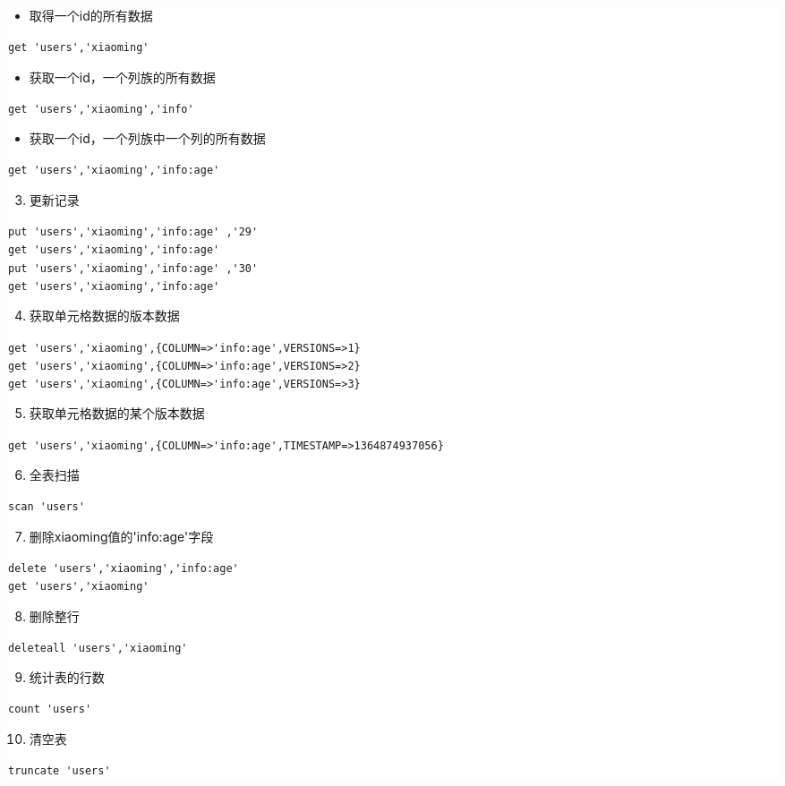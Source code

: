 * 取得一个id的所有数据 
```
get 'users','xiaoming'   
 ``` 
* 获取一个id，一个列族的所有数据 

```
get 'users','xiaoming','info'    
```
*  获取一个id，一个列族中一个列的所有数据 
```
get 'users','xiaoming','info:age'  
``` 

3. 更新记录 
```
put 'users','xiaoming','info:age' ,'29'    
get 'users','xiaoming','info:age'    
put 'users','xiaoming','info:age' ,'30'    
get 'users','xiaoming','info:age'   
```

4. 获取单元格数据的版本数据 
```
get 'users','xiaoming',{COLUMN=>'info:age',VERSIONS=>1}    
get 'users','xiaoming',{COLUMN=>'info:age',VERSIONS=>2}    
get 'users','xiaoming',{COLUMN=>'info:age',VERSIONS=>3}   
```

5. 获取单元格数据的某个版本数据 
```
get 'users','xiaoming',{COLUMN=>'info:age',TIMESTAMP=>1364874937056}  
```

6. 全表扫描 
```
scan 'users'   
```

7. 删除xiaoming值的'info:age'字段 
```
delete 'users','xiaoming','info:age'   
get 'users','xiaoming'   
```

8. 删除整行 
```
deleteall 'users','xiaoming'   
  ```
9. 统计表的行数 
```
count 'users'   
```

10. 清空表 
```
truncate 'users'   
```
 

